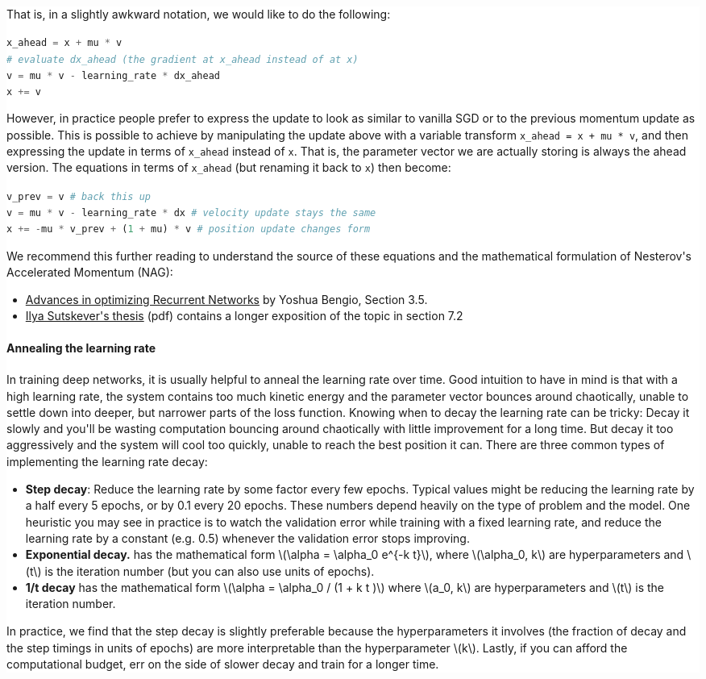 That is, in a slightly awkward notation, we would like to do the following:

```python
x_ahead = x + mu * v
# evaluate dx_ahead (the gradient at x_ahead instead of at x)
v = mu * v - learning_rate * dx_ahead
x += v
```

However, in practice people prefer to express the update to look as similar to vanilla SGD or to the previous momentum update as possible. This is possible to achieve by manipulating the update above with a variable transform `x_ahead = x + mu * v`, and then expressing the update in terms of `x_ahead` instead of `x`. That is, the parameter vector we are actually storing is always the ahead version. The equations in terms of `x_ahead` (but renaming it back to `x`) then become:

```python
v_prev = v # back this up
v = mu * v - learning_rate * dx # velocity update stays the same
x += -mu * v_prev + (1 + mu) * v # position update changes form
```

We recommend this further reading to understand the source of these equations and the mathematical formulation of Nesterov's Accelerated Momentum (NAG):

- [Advances in optimizing Recurrent Networks](http://arxiv.org/pdf/1212.0901v2.pdf) by Yoshua Bengio, Section 3.5.
- [Ilya Sutskever's thesis](http://www.cs.utoronto.ca/~ilya/pubs/ilya_sutskever_phd_thesis.pdf) (pdf) contains a longer exposition of the topic in section 7.2


<a name='anneal'></a>

#### Annealing the learning rate

In training deep networks, it is usually helpful to anneal the learning rate over time. Good intuition to have in mind is that with a high learning rate, the system contains too much kinetic energy and the parameter vector bounces around chaotically, unable to settle down into deeper, but narrower parts of the loss function. Knowing when to decay the learning rate can be tricky: Decay it slowly and you'll be wasting computation bouncing around chaotically with little improvement for a long time. But decay it too aggressively and the system will cool too quickly, unable to reach the best position it can. There are three common types of implementing the learning rate decay:

- **Step decay**: Reduce the learning rate by some factor every few epochs. Typical values might be reducing the learning rate by a half every 5 epochs, or by 0.1 every 20 epochs. These numbers depend heavily on the type of problem and the model. One heuristic you may see in practice is to watch the validation error while training with a fixed learning rate, and reduce the learning rate by a constant (e.g. 0.5) whenever the validation error stops improving.
- **Exponential decay.** has the mathematical form \\(\alpha = \alpha_0 e^{-k t}\\), where \\(\alpha_0, k\\) are hyperparameters and \\(t\\) is the iteration number (but you can also use units of epochs).
- **1/t decay** has the mathematical form \\(\alpha = \alpha_0 / (1 + k t )\\) where \\(a_0, k\\) are hyperparameters and \\(t\\) is the iteration number.

In practice, we find that the step decay is slightly preferable because the hyperparameters it involves (the fraction of decay and the step timings in units of epochs) are more interpretable than the hyperparameter \\(k\\). Lastly, if you can afford the computational budget, err on the side of slower decay and train for a longer time.

